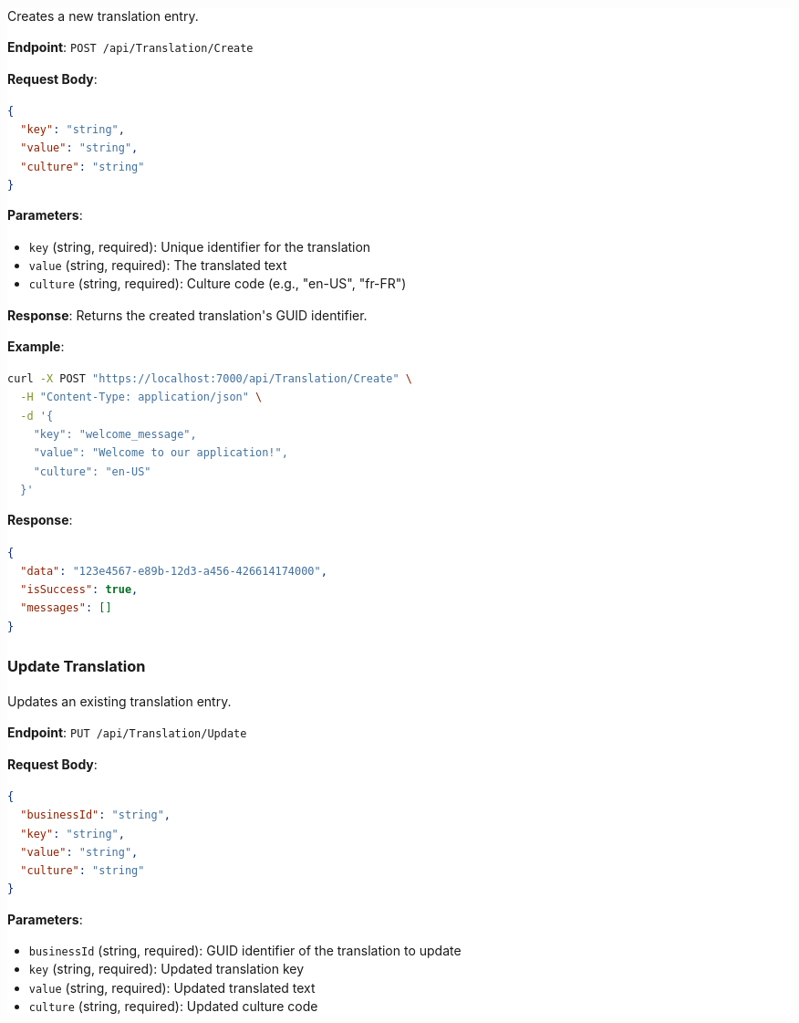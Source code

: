 Creates a new translation entry.

**Endpoint**: `POST /api/Translation/Create`

**Request Body**:
```json
{
  "key": "string",
  "value": "string",
  "culture": "string"
}
```

**Parameters**:
- `key` (string, required): Unique identifier for the translation
- `value` (string, required): The translated text
- `culture` (string, required): Culture code (e.g., "en-US", "fr-FR")

**Response**: Returns the created translation's GUID identifier.

**Example**:
```bash
curl -X POST "https://localhost:7000/api/Translation/Create" \
  -H "Content-Type: application/json" \
  -d '{
    "key": "welcome_message",
    "value": "Welcome to our application!",
    "culture": "en-US"
  }'
```

**Response**:
```json
{
  "data": "123e4567-e89b-12d3-a456-426614174000",
  "isSuccess": true,
  "messages": []
}
```

### Update Translation

Updates an existing translation entry.

**Endpoint**: `PUT /api/Translation/Update`

**Request Body**:
```json
{
  "businessId": "string",
  "key": "string",
  "value": "string",
  "culture": "string"
}
```

**Parameters**:
- `businessId` (string, required): GUID identifier of the translation to update
- `key` (string, required): Updated translation key
- `value` (string, required): Updated translated text
- `culture` (string, required): Updated culture code

